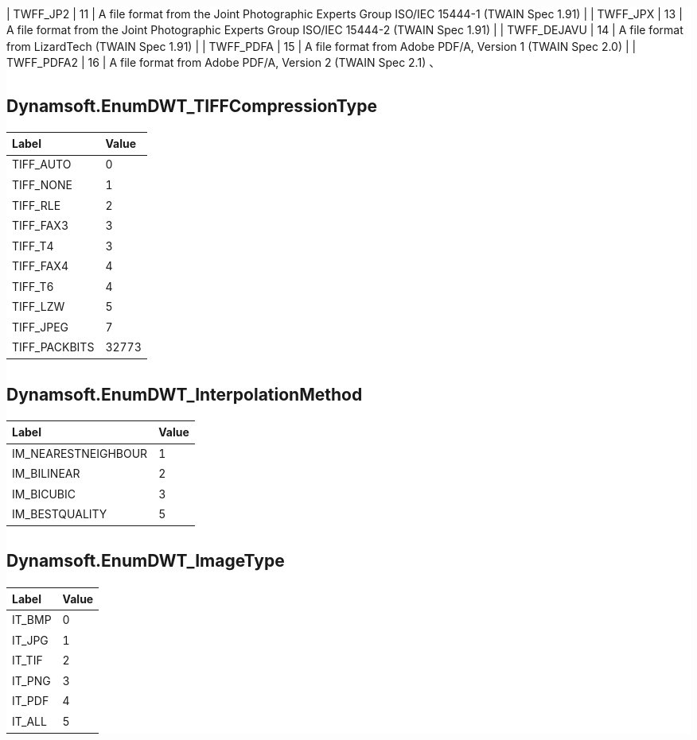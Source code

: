 | TWFF_JP2 | 11 | A file format from the Joint Photographic Experts Group ISO/IEC 15444-1 (TWAIN Spec 1.91) |
| TWFF_JPX | 13 | A file format from the Joint Photographic Experts Group ISO/IEC 15444-2 (TWAIN Spec 1.91) |
| TWFF_DEJAVU | 14 | A file format from LizardTech (TWAIN Spec 1.91) |
| TWFF_PDFA | 15 | A file format from Adobe PDF/A, Version 1 (TWAIN Spec 2.0) |
| TWFF_PDFA2 | 16 | A file format from Adobe PDF/A, Version 2 (TWAIN Spec 2.1) 、


## Dynamsoft.EnumDWT_TIFFCompressionType 

| Label | Value|
|:-|:-|
| TIFF_AUTO | 0 |
| TIFF_NONE | 1 |
| TIFF_RLE | 2 |
| TIFF_FAX3 | 3 |
| TIFF_T4 | 3 |
| TIFF_FAX4 | 4 |
| TIFF_T6 | 4 |
| TIFF_LZW | 5 |
| TIFF_JPEG | 7 |
| TIFF_PACKBITS | 32773 |


## Dynamsoft.EnumDWT_InterpolationMethod 

| Label | Value|
|:-|:-|
| IM_NEARESTNEIGHBOUR | 1 |
| IM_BILINEAR | 2 |
| IM_BICUBIC | 3 |
| IM_BESTQUALITY | 5 |


## Dynamsoft.EnumDWT_ImageType 

| Label | Value|
|:-|:-|
| IT_BMP | 0 |
| IT_JPG | 1 |
| IT_TIF | 2 |
| IT_PNG | 3 |
| IT_PDF | 4 |
| IT_ALL | 5 |